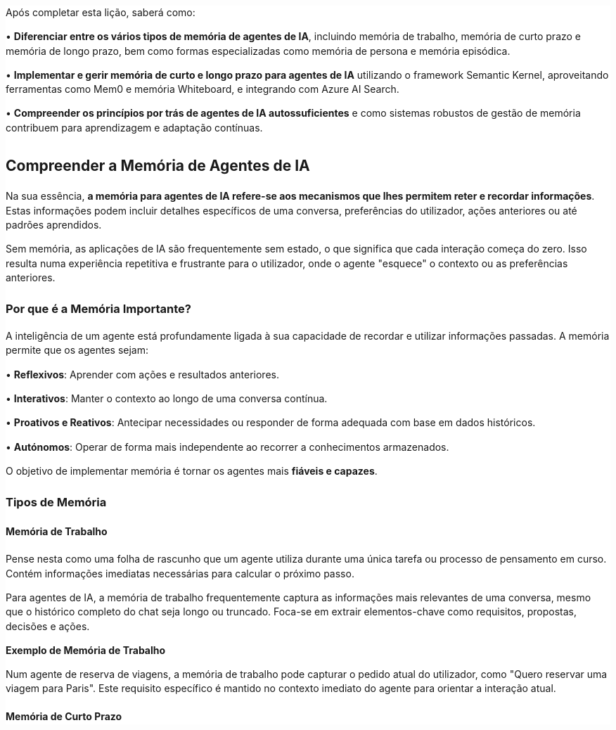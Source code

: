 Após completar esta lição, saberá como:

• **Diferenciar entre os vários tipos de memória de agentes de IA**, incluindo memória de trabalho, memória de curto prazo e memória de longo prazo, bem como formas especializadas como memória de persona e memória episódica.

• **Implementar e gerir memória de curto e longo prazo para agentes de IA** utilizando o framework Semantic Kernel, aproveitando ferramentas como Mem0 e memória Whiteboard, e integrando com Azure AI Search.

• **Compreender os princípios por trás de agentes de IA autossuficientes** e como sistemas robustos de gestão de memória contribuem para aprendizagem e adaptação contínuas.

## Compreender a Memória de Agentes de IA

Na sua essência, **a memória para agentes de IA refere-se aos mecanismos que lhes permitem reter e recordar informações**. Estas informações podem incluir detalhes específicos de uma conversa, preferências do utilizador, ações anteriores ou até padrões aprendidos.

Sem memória, as aplicações de IA são frequentemente sem estado, o que significa que cada interação começa do zero. Isso resulta numa experiência repetitiva e frustrante para o utilizador, onde o agente "esquece" o contexto ou as preferências anteriores.

### Por que é a Memória Importante?

A inteligência de um agente está profundamente ligada à sua capacidade de recordar e utilizar informações passadas. A memória permite que os agentes sejam:

• **Reflexivos**: Aprender com ações e resultados anteriores.

• **Interativos**: Manter o contexto ao longo de uma conversa contínua.

• **Proativos e Reativos**: Antecipar necessidades ou responder de forma adequada com base em dados históricos.

• **Autónomos**: Operar de forma mais independente ao recorrer a conhecimentos armazenados.

O objetivo de implementar memória é tornar os agentes mais **fiáveis e capazes**.

### Tipos de Memória

#### Memória de Trabalho

Pense nesta como uma folha de rascunho que um agente utiliza durante uma única tarefa ou processo de pensamento em curso. Contém informações imediatas necessárias para calcular o próximo passo.

Para agentes de IA, a memória de trabalho frequentemente captura as informações mais relevantes de uma conversa, mesmo que o histórico completo do chat seja longo ou truncado. Foca-se em extrair elementos-chave como requisitos, propostas, decisões e ações.

**Exemplo de Memória de Trabalho**

Num agente de reserva de viagens, a memória de trabalho pode capturar o pedido atual do utilizador, como "Quero reservar uma viagem para Paris". Este requisito específico é mantido no contexto imediato do agente para orientar a interação atual.

#### Memória de Curto Prazo
